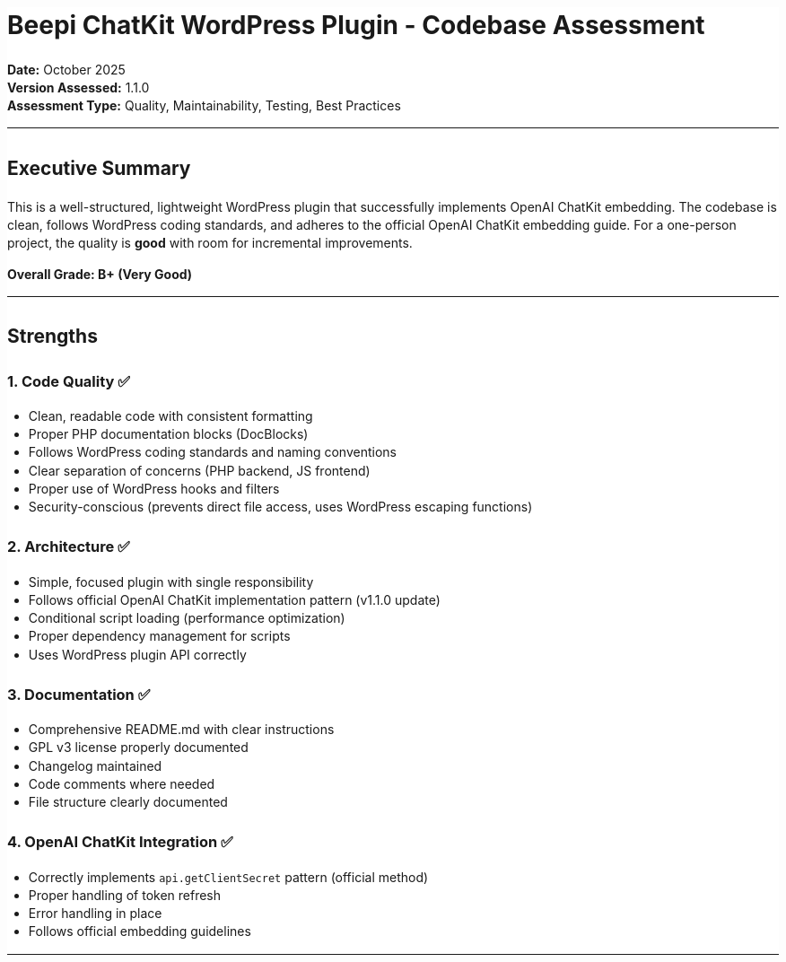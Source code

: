# Beepi ChatKit WordPress Plugin - Codebase Assessment

**Date:** October 2025  
**Version Assessed:** 1.1.0  
**Assessment Type:** Quality, Maintainability, Testing, Best Practices

---

## Executive Summary

This is a well-structured, lightweight WordPress plugin that successfully implements OpenAI ChatKit embedding. The codebase is clean, follows WordPress coding standards, and adheres to the official OpenAI ChatKit embedding guide. For a one-person project, the quality is **good** with room for incremental improvements.

**Overall Grade: B+ (Very Good)**

---

## Strengths

### 1. **Code Quality** ✅
- Clean, readable code with consistent formatting
- Proper PHP documentation blocks (DocBlocks)
- Follows WordPress coding standards and naming conventions
- Clear separation of concerns (PHP backend, JS frontend)
- Proper use of WordPress hooks and filters
- Security-conscious (prevents direct file access, uses WordPress escaping functions)

### 2. **Architecture** ✅
- Simple, focused plugin with single responsibility
- Follows official OpenAI ChatKit implementation pattern (v1.1.0 update)
- Conditional script loading (performance optimization)
- Proper dependency management for scripts
- Uses WordPress plugin API correctly

### 3. **Documentation** ✅
- Comprehensive README.md with clear instructions
- GPL v3 license properly documented
- Changelog maintained
- Code comments where needed
- File structure clearly documented

### 4. **OpenAI ChatKit Integration** ✅
- Correctly implements `api.getClientSecret` pattern (official method)
- Proper handling of token refresh
- Error handling in place
- Follows official embedding guidelines

---